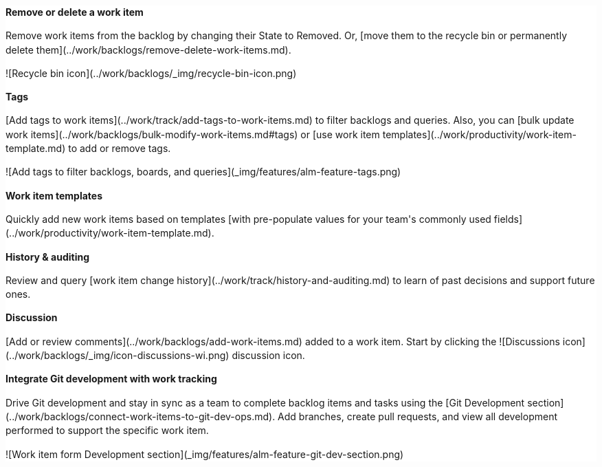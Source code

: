 
<p><b>Remove or delete a work item</b></p>
<p>Remove work items from the backlog by changing their State to Removed. Or, [move them to the recycle bin or permanently delete them](../work/backlogs/remove-delete-work-items.md).</p>
![Recycle bin icon](../work/backlogs/_img/recycle-bin-icon.png)  
 <br/>

<p><b>Tags</b></p>
<p>[Add tags to work items](../work/track/add-tags-to-work-items.md) to filter backlogs and queries. Also, you can [bulk update work items](../work/backlogs/bulk-modify-work-items.md#tags) or [use work item templates](../work/productivity/work-item-template.md) to add or remove tags. </p>
![Add tags to filter backlogs, boards, and queries](_img/features/alm-feature-tags.png)  
<br/>

<p><b>Work item templates</b></p>
<p>Quickly add new work items based on templates [with  pre-populate values for your team's commonly used fields](../work/productivity/work-item-template.md). </p>

<p><b>History & auditing</b></p>
<p>Review and query [work item change history](../work/track/history-and-auditing.md) to learn of past decisions and support future ones.</p>




</td>
<td width="33%">
<p><b>Discussion </b></p>
<p>[Add or review comments](../work/backlogs/add-work-items.md) added to a work item. Start by clicking the ![Discussions icon](../work/backlogs/_img/icon-discussions-wi.png) discussion icon.  </p>


<p><b>Integrate Git development with work tracking </b></p>
<p>Drive Git development and stay in sync as a team to complete backlog items and tasks using the [Git Development section](../work/backlogs/connect-work-items-to-git-dev-ops.md). Add branches, create pull requests, and view all development performed to support the specific work item.  </p>
![Work item form Development section](_img/features/alm-feature-git-dev-section.png)  
<br/>
